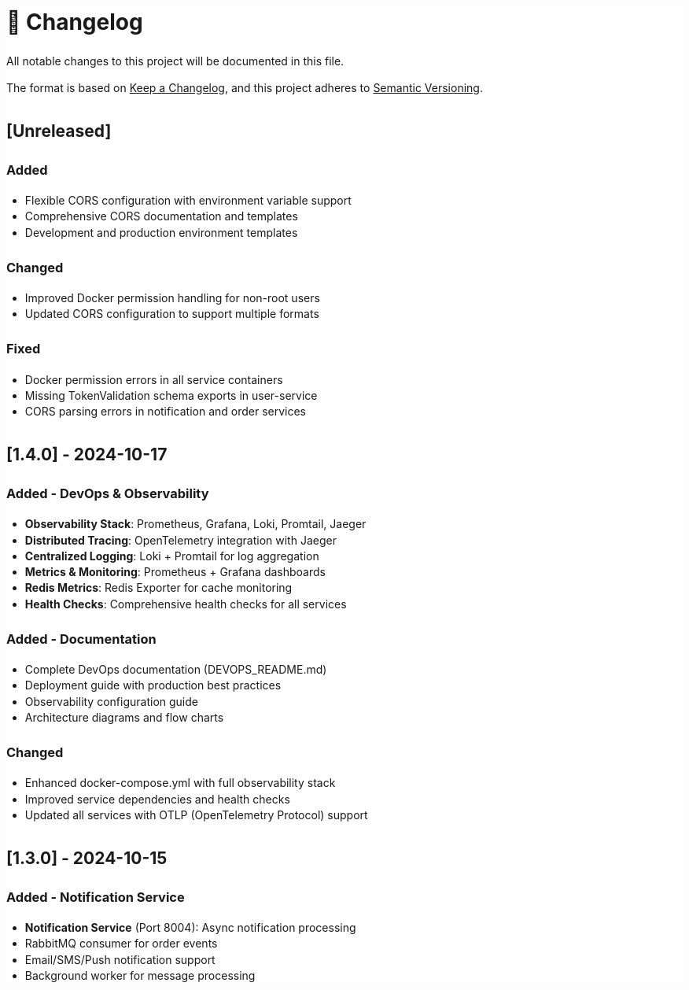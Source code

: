 # 📝 Changelog

All notable changes to this project will be documented in this file.

The format is based on [Keep a Changelog](https://keepachangelog.com/en/1.0.0/),
and this project adheres to [Semantic Versioning](https://semver.org/spec/v2.0.0.html).

## [Unreleased]

### Added
- Flexible CORS configuration with environment variable support
- Comprehensive CORS documentation and templates
- Development and production environment templates

### Changed
- Improved Docker permission handling for non-root users
- Updated CORS configuration to support multiple formats

### Fixed
- Docker permission errors in all service containers
- Missing TokenValidation schema exports in user-service
- CORS parsing errors in notification and order services

## [1.4.0] - 2024-10-17

### Added - DevOps & Observability
- **Observability Stack**: Prometheus, Grafana, Loki, Promtail, Jaeger
- **Distributed Tracing**: OpenTelemetry integration with Jaeger
- **Centralized Logging**: Loki + Promtail for log aggregation
- **Metrics & Monitoring**: Prometheus + Grafana dashboards
- **Redis Metrics**: Redis Exporter for cache monitoring
- **Health Checks**: Comprehensive health checks for all services

### Added - Documentation
- Complete DevOps documentation (DEVOPS_README.md)
- Deployment guide with production best practices
- Observability configuration guide
- Architecture diagrams and flow charts

### Changed
- Enhanced docker-compose.yml with full observability stack
- Improved service dependencies and health checks
- Updated all services with OTLP (OpenTelemetry Protocol) support

## [1.3.0] - 2024-10-15

### Added - Notification Service
- **Notification Service** (Port 8004): Async notification processing
- RabbitMQ consumer for order events
- Email/SMS/Push notification support
- Background worker for message processing
